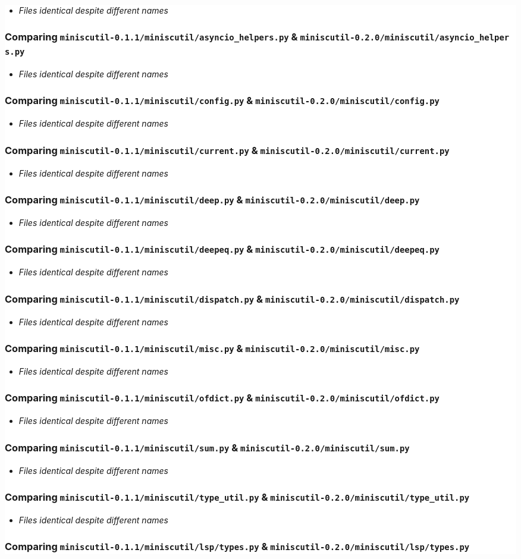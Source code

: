  * *Files identical despite different names*

### Comparing `miniscutil-0.1.1/miniscutil/asyncio_helpers.py` & `miniscutil-0.2.0/miniscutil/asyncio_helpers.py`

 * *Files identical despite different names*

### Comparing `miniscutil-0.1.1/miniscutil/config.py` & `miniscutil-0.2.0/miniscutil/config.py`

 * *Files identical despite different names*

### Comparing `miniscutil-0.1.1/miniscutil/current.py` & `miniscutil-0.2.0/miniscutil/current.py`

 * *Files identical despite different names*

### Comparing `miniscutil-0.1.1/miniscutil/deep.py` & `miniscutil-0.2.0/miniscutil/deep.py`

 * *Files identical despite different names*

### Comparing `miniscutil-0.1.1/miniscutil/deepeq.py` & `miniscutil-0.2.0/miniscutil/deepeq.py`

 * *Files identical despite different names*

### Comparing `miniscutil-0.1.1/miniscutil/dispatch.py` & `miniscutil-0.2.0/miniscutil/dispatch.py`

 * *Files identical despite different names*

### Comparing `miniscutil-0.1.1/miniscutil/misc.py` & `miniscutil-0.2.0/miniscutil/misc.py`

 * *Files identical despite different names*

### Comparing `miniscutil-0.1.1/miniscutil/ofdict.py` & `miniscutil-0.2.0/miniscutil/ofdict.py`

 * *Files identical despite different names*

### Comparing `miniscutil-0.1.1/miniscutil/sum.py` & `miniscutil-0.2.0/miniscutil/sum.py`

 * *Files identical despite different names*

### Comparing `miniscutil-0.1.1/miniscutil/type_util.py` & `miniscutil-0.2.0/miniscutil/type_util.py`

 * *Files identical despite different names*

### Comparing `miniscutil-0.1.1/miniscutil/lsp/types.py` & `miniscutil-0.2.0/miniscutil/lsp/types.py`

